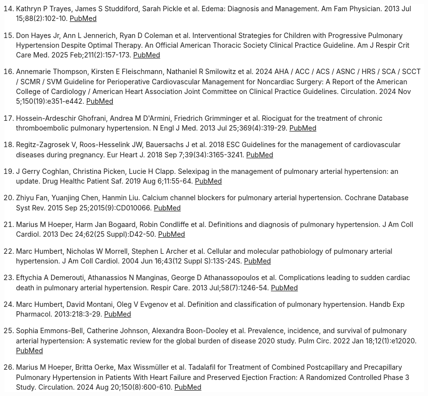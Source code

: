 14. Kathryn P Trayes, James S Studdiford, Sarah Pickle et al. Edema: Diagnosis and Management. Am Fam Physician. 2013 Jul 15;88(2):102-10. [PubMed](https://pubmed.ncbi.nlm.nih.gov/23939641/)

15. Don Hayes Jr, Ann L Jennerich, Ryan D Coleman et al. Interventional Strategies for Children with Progressive Pulmonary Hypertension Despite Optimal Therapy. An Official American Thoracic Society Clinical Practice Guideline. Am J Respir Crit Care Med. 2025 Feb;211(2):157-173. [PubMed](https://pubmed.ncbi.nlm.nih.gov/39230398/)

16. Annemarie Thompson, Kirsten E Fleischmann, Nathaniel R Smilowitz et al. 2024 AHA / ACC / ACS / ASNC / HRS / SCA / SCCT / SCMR / SVM Guideline for Perioperative Cardiovascular Management for Noncardiac Surgery: A Report of the American College of Cardiology / American Heart Association Joint Committee on Clinical Practice Guidelines. Circulation. 2024 Nov 5;150(19):e351-e442. [PubMed](https://pubmed.ncbi.nlm.nih.gov/39388178/)

17. Hossein-Ardeschir Ghofrani, Andrea M D'Armini, Friedrich Grimminger et al. Riociguat for the treatment of chronic thromboembolic pulmonary hypertension. N Engl J Med. 2013 Jul 25;369(4):319-29. [PubMed](https://pubmed.ncbi.nlm.nih.gov/23883377/)

18. Regitz-Zagrosek V, Roos-Hesselink JW, Bauersachs J et al. 2018 ESC Guidelines for the management of cardiovascular diseases during pregnancy. Eur Heart J. 2018 Sep 7;39(34):3165-3241. [PubMed](https://pubmed.ncbi.nlm.nih.gov/30165544/)

19. J Gerry Coghlan, Christina Picken, Lucie H Clapp. Selexipag in the management of pulmonary arterial hypertension: an update. Drug Healthc Patient Saf. 2019 Aug 6;11:55-64. [PubMed](https://pubmed.ncbi.nlm.nih.gov/31447587/)

20. Zhiyu Fan, Yuanjing Chen, Hanmin Liu. Calcium channel blockers for pulmonary arterial hypertension. Cochrane Database Syst Rev. 2015 Sep 25;2015(9):CD010066. [PubMed](https://pubmed.ncbi.nlm.nih.gov/26407037/)

21. Marius M Hoeper, Harm Jan Bogaard, Robin Condliffe et al. Definitions and diagnosis of pulmonary hypertension. J Am Coll Cardiol. 2013 Dec 24;62(25 Suppl):D42-50. [PubMed](https://pubmed.ncbi.nlm.nih.gov/24355641/)

22. Marc Humbert, Nicholas W Morrell, Stephen L Archer et al. Cellular and molecular pathobiology of pulmonary arterial hypertension. J Am Coll Cardiol. 2004 Jun 16;43(12 Suppl S):13S-24S. [PubMed](https://pubmed.ncbi.nlm.nih.gov/15194174/)

23. Eftychia A Demerouti, Athanassios N Manginas, George D Athanassopoulos et al. Complications leading to sudden cardiac death in pulmonary arterial hypertension. Respir Care. 2013 Jul;58(7):1246-54. [PubMed](https://pubmed.ncbi.nlm.nih.gov/23299822/)

24. Marc Humbert, David Montani, Oleg V Evgenov et al. Definition and classification of pulmonary hypertension. Handb Exp Pharmacol. 2013:218:3-29. [PubMed](https://pubmed.ncbi.nlm.nih.gov/24092334/)

25. Sophia Emmons-Bell, Catherine Johnson, Alexandra Boon-Dooley et al. Prevalence, incidence, and survival of pulmonary arterial hypertension: A systematic review for the global burden of disease 2020 study. Pulm Circ. 2022 Jan 18;12(1):e12020. [PubMed](https://pubmed.ncbi.nlm.nih.gov/35070255/)

26. Marius M Hoeper, Britta Oerke, Max Wissmüller et al. Tadalafil for Treatment of Combined Postcapillary and Precapillary Pulmonary Hypertension in Patients With Heart Failure and Preserved Ejection Fraction: A Randomized Controlled Phase 3 Study. Circulation. 2024 Aug 20;150(8):600-610. [PubMed](https://pubmed.ncbi.nlm.nih.gov/38958187/)

